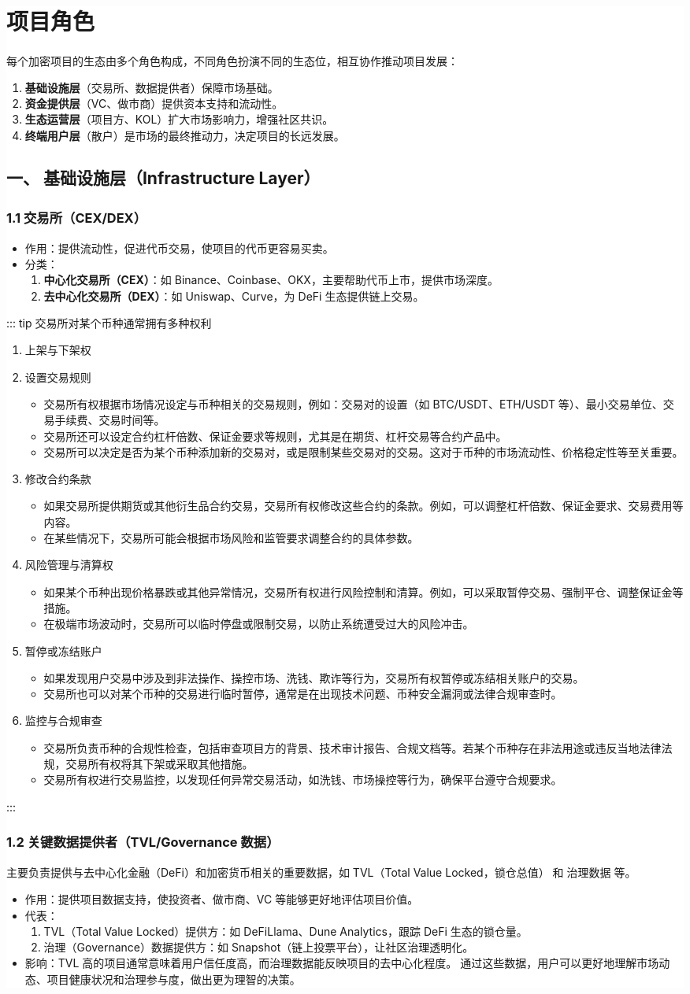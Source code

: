 # 项目角色

每个加密项目的生态由多个角色构成，不同角色扮演不同的生态位，相互协作推动项目发展：

1. **基础设施层**（交易所、数据提供者）保障市场基础。
2. **资金提供层**（VC、做市商）提供资本支持和流动性。
3. **生态运营层**（项目方、KOL）扩大市场影响力，增强社区共识。
4. **终端用户层**（散户）是市场的最终推动力，决定项目的长远发展。


## 一、 基础设施层（Infrastructure Layer）

### 1.1 交易所（CEX/DEX）

- 作用：提供流动性，促进代币交易，使项目的代币更容易买卖。
- 分类：
  1. **中心化交易所（CEX）**：如 Binance、Coinbase、OKX，主要帮助代币上市，提供市场深度。
  2. **去中心化交易所（DEX）**：如 Uniswap、Curve，为 DeFi 生态提供链上交易。

::: tip 交易所对某个币种通常拥有多种权利

1. 上架与下架权
2. 设置交易规则

   - 交易所有权根据市场情况设定与币种相关的交易规则，例如：交易对的设置（如 BTC/USDT、ETH/USDT 等）、最小交易单位、交易手续费、交易时间等。
   - 交易所还可以设定合约杠杆倍数、保证金要求等规则，尤其是在期货、杠杆交易等合约产品中。
   - 交易所可以决定是否为某个币种添加新的交易对，或是限制某些交易对的交易。这对于币种的市场流动性、价格稳定性等至关重要。

3. 修改合约条款

   - 如果交易所提供期货或其他衍生品合约交易，交易所有权修改这些合约的条款。例如，可以调整杠杆倍数、保证金要求、交易费用等内容。
   - 在某些情况下，交易所可能会根据市场风险和监管要求调整合约的具体参数。

4. 风险管理与清算权

   - 如果某个币种出现价格暴跌或其他异常情况，交易所有权进行风险控制和清算。例如，可以采取暂停交易、强制平仓、调整保证金等措施。
   - 在极端市场波动时，交易所可以临时停盘或限制交易，以防止系统遭受过大的风险冲击。

5. 暂停或冻结账户

   - 如果发现用户交易中涉及到非法操作、操控市场、洗钱、欺诈等行为，交易所有权暂停或冻结相关账户的交易。
   - 交易所也可以对某个币种的交易进行临时暂停，通常是在出现技术问题、币种安全漏洞或法律合规审查时。

6. 监控与合规审查
   - 交易所负责币种的合规性检查，包括审查项目方的背景、技术审计报告、合规文档等。若某个币种存在非法用途或违反当地法律法规，交易所有权将其下架或采取其他措施。
   - 交易所有权进行交易监控，以发现任何异常交易活动，如洗钱、市场操控等行为，确保平台遵守合规要求。

:::

### 1.2 关键数据提供者（TVL/Governance 数据）

主要负责提供与去中心化金融（DeFi）和加密货币相关的重要数据，如 TVL（Total Value Locked，锁仓总值） 和 治理数据 等。

- 作用：提供项目数据支持，使投资者、做市商、VC 等能够更好地评估项目价值。
- 代表：
  1. TVL（Total Value Locked）提供方：如 DeFiLlama、Dune Analytics，跟踪 DeFi 生态的锁仓量。
  2. 治理（Governance）数据提供方：如 Snapshot（链上投票平台），让社区治理透明化。
- 影响：TVL 高的项目通常意味着用户信任度高，而治理数据能反映项目的去中心化程度。 通过这些数据，用户可以更好地理解市场动态、项目健康状况和治理参与度，做出更为理智的决策。
